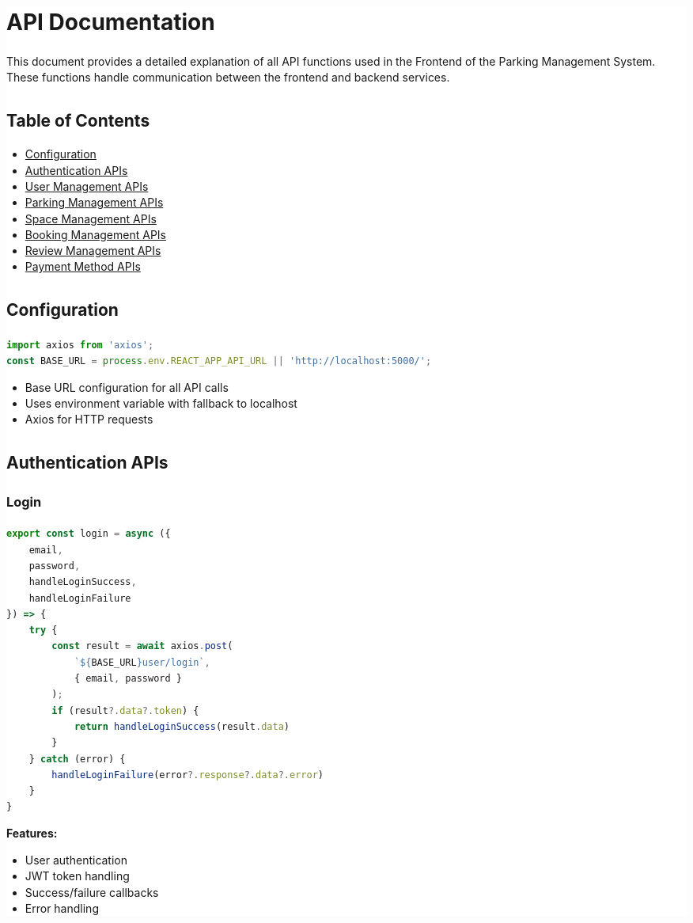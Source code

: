 # API Documentation

This document provides a detailed explanation of all API functions used in the Frontend of the Parking Management System. These functions handle communication between the frontend and backend services.

## Table of Contents
- [Configuration](#configuration)
- [Authentication APIs](#authentication-apis)
- [User Management APIs](#user-management-apis)
- [Parking Management APIs](#parking-management-apis)
- [Space Management APIs](#space-management-apis)
- [Booking Management APIs](#booking-management-apis)
- [Review Management APIs](#review-management-apis)
- [Payment Method APIs](#payment-method-apis)

## Configuration
```javascript
import axios from 'axios';
const BASE_URL = process.env.REACT_APP_API_URL || 'http://localhost:5000/';
```
- Base URL configuration for all API calls
- Uses environment variable with fallback to localhost
- Axios for HTTP requests

## Authentication APIs

### Login
```javascript
export const login = async ({ 
    email, 
    password, 
    handleLoginSuccess, 
    handleLoginFailure 
}) => {
    try {
        const result = await axios.post(
            `${BASE_URL}user/login`, 
            { email, password }
        );
        if (result?.data?.token) {
            return handleLoginSuccess(result.data)
        }
    } catch (error) {
        handleLoginFailure(error?.response?.data?.error)
    }
}
```
**Features:**
- User authentication
- JWT token handling
- Success/failure callbacks
- Error handling
